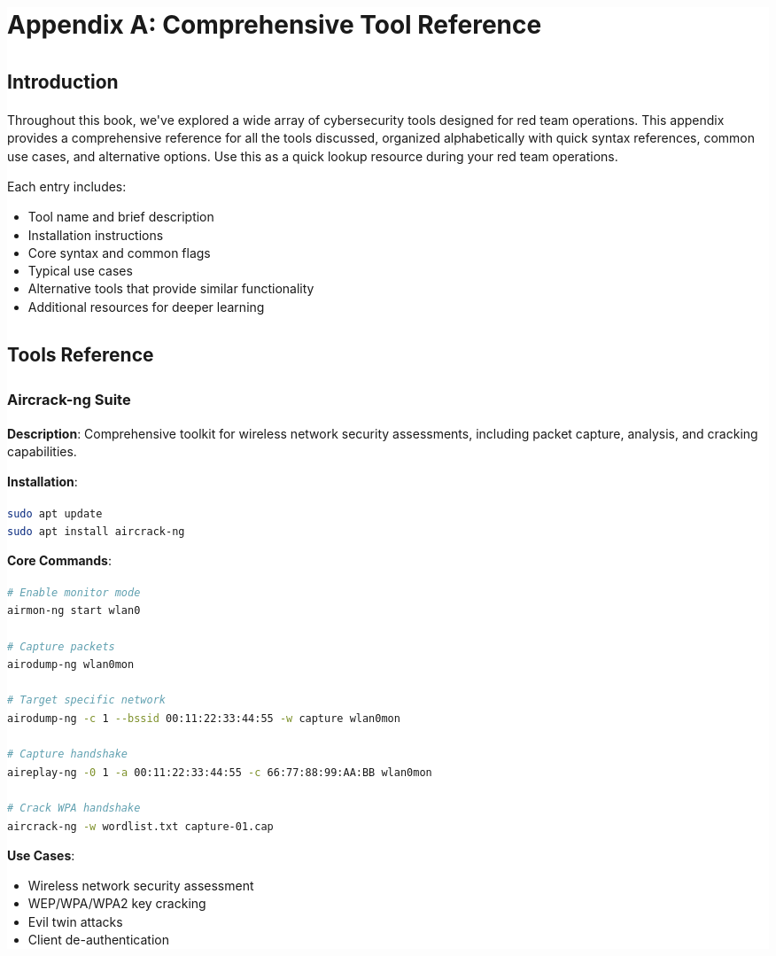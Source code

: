 # Appendix A: Comprehensive Tool Reference

## Introduction

Throughout this book, we've explored a wide array of cybersecurity tools designed for red team operations. This appendix provides a comprehensive reference for all the tools discussed, organized alphabetically with quick syntax references, common use cases, and alternative options. Use this as a quick lookup resource during your red team operations.

Each entry includes:
- Tool name and brief description
- Installation instructions
- Core syntax and common flags
- Typical use cases
- Alternative tools that provide similar functionality
- Additional resources for deeper learning

## Tools Reference

### Aircrack-ng Suite

**Description**: Comprehensive toolkit for wireless network security assessments, including packet capture, analysis, and cracking capabilities.

**Installation**:
```bash
sudo apt update
sudo apt install aircrack-ng
```

**Core Commands**:
```bash
# Enable monitor mode
airmon-ng start wlan0

# Capture packets
airodump-ng wlan0mon

# Target specific network
airodump-ng -c 1 --bssid 00:11:22:33:44:55 -w capture wlan0mon

# Capture handshake
aireplay-ng -0 1 -a 00:11:22:33:44:55 -c 66:77:88:99:AA:BB wlan0mon

# Crack WPA handshake
aircrack-ng -w wordlist.txt capture-01.cap
```

**Use Cases**:
- Wireless network security assessment
- WEP/WPA/WPA2 key cracking
- Evil twin attacks
- Client de-authentication

